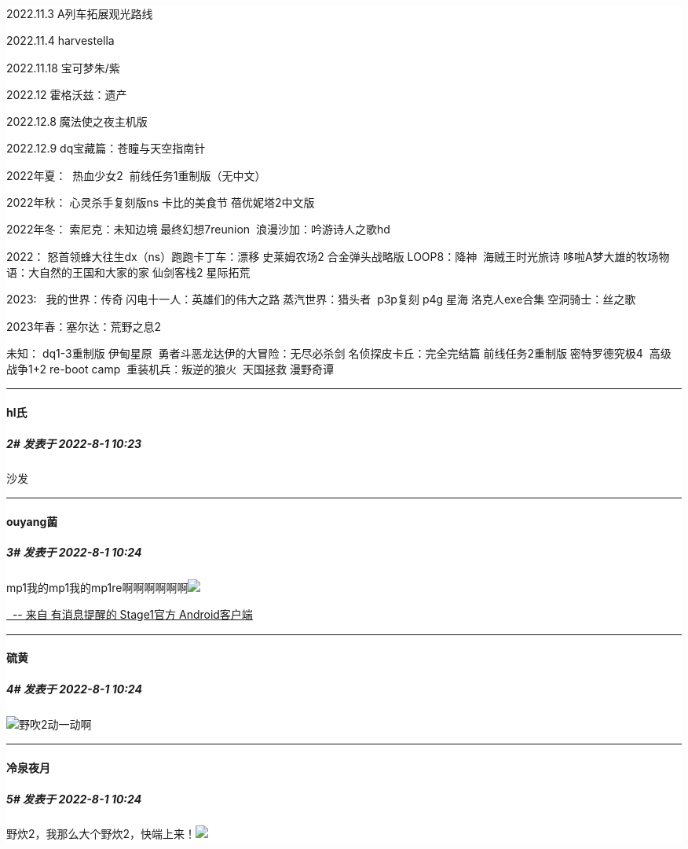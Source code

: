 2022.11.3 A列车拓展观光路线

2022.11.4 harvestella

2022.11.18 宝可梦朱/紫

2022.12 霍格沃兹：遗产

2022.12.8 魔法使之夜主机版 

2022.12.9 dq宝藏篇：苍瞳与天空指南针

2022年夏：  热血少女2  前线任务1重制版（无中文） 

2022年秋： 心灵杀手复刻版ns 卡比的美食节 蓓优妮塔2中文版

2022年冬： 索尼克：未知边境 最终幻想7reunion  浪漫沙加：吟游诗人之歌hd 

2022： 怒首领蜂大往生dx（ns）跑跑卡丁车：漂移 史莱姆农场2 合金弹头战略版 LOOP8：降神  海贼王时光旅诗 哆啦A梦大雄的牧场物语：大自然的王国和大家的家 仙剑客栈2 星际拓荒

2023:   我的世界：传奇 闪电十一人：英雄们的伟大之路 蒸汽世界：猎头者  p3p复刻 p4g 星海 洛克人exe合集 空洞骑士：丝之歌

2023年春：塞尔达：荒野之息2  

未知： dq1-3重制版 伊甸星原  勇者斗恶龙达伊的大冒险：无尽必杀剑 名侦探皮卡丘：完全完结篇 前线任务2重制版 密特罗德究极4  高级战争1+2 re-boot camp  重装机兵：叛逆的狼火  天国拯救 漫野奇谭

*****

####  hl氏  
##### 2#       发表于 2022-8-1 10:23

沙发

*****

####  ouyang菌  
##### 3#       发表于 2022-8-1 10:24

mp1我的mp1我的mp1re啊啊啊啊啊啊<img src="https://static.saraba1st.com/image/smiley/face2017/138.png" referrerpolicy="no-referrer">

[  -- 来自 有消息提醒的 Stage1官方 Android客户端](https://www.coolapk.com/apk/140634)

*****

####  硫黄  
##### 4#       发表于 2022-8-1 10:24

<img src="https://static.saraba1st.com/image/smiley/face2017/067.png" referrerpolicy="no-referrer">野吹2动一动啊

*****

####  冷泉夜月  
##### 5#       发表于 2022-8-1 10:24

野炊2，我那么大个野炊2，快端上来！<img src="https://static.saraba1st.com/image/smiley/face2017/139.png" referrerpolicy="no-referrer">
